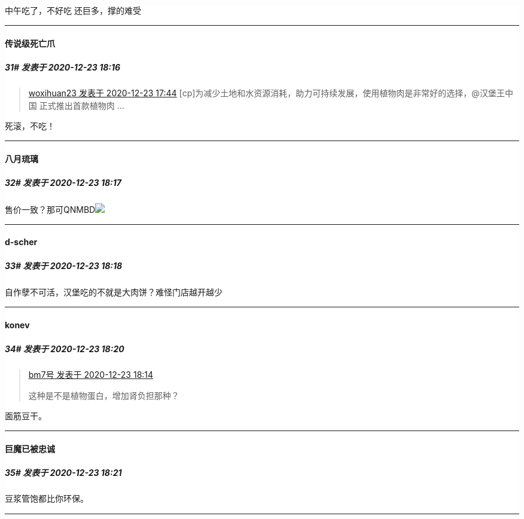 
中午吃了，不好吃
还巨多，撑的难受


-----

####  传说级死亡爪  
##### 31#       发表于 2020-12-23 18:16


<blockquote><a href="httphttps://bbs.saraba1st.com/2b/forum.php?mod=redirect&amp;goto=findpost&amp;pid=49820649&amp;ptid=1979195" target="_blank">woxihuan23 发表于 2020-12-23 17:44</a>
[cp]为减少土地和水资源消耗，助力可持续发展，使用植物肉是非常好的选择，@汉堡王中国 正式推出首款植物肉 ...</blockquote>
死滚，不吃！


-----

####  八月琉璃  
##### 32#       发表于 2020-12-23 18:17


售价一致？那可QNMBD<img src="https://static.saraba1st.com/image/smiley/face2017/020.png" referrerpolicy="no-referrer">


-----

####  d-scher  
##### 33#       发表于 2020-12-23 18:18


自作孽不可活，汉堡吃的不就是大肉饼？难怪门店越开越少


-----

####  konev  
##### 34#       发表于 2020-12-23 18:20


<blockquote><a href="httphttps://bbs.saraba1st.com/2b/forum.php?mod=redirect&amp;goto=findpost&amp;pid=49821026&amp;ptid=1979195" target="_blank">bm7号 发表于 2020-12-23 18:14</a>

这种是不是植物蛋白，增加肾负担那种？</blockquote>
面筋豆干。


-----

####  巨魔已被忠诚  
##### 35#       发表于 2020-12-23 18:21


豆浆管饱都比你环保。


-----
